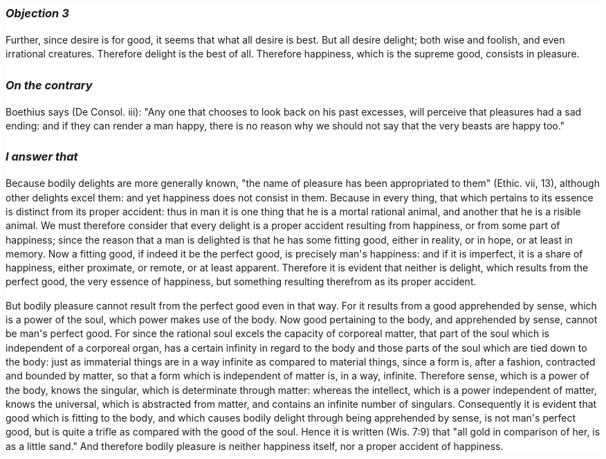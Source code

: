 ### *Objection 3*
Further, since desire is for good, it seems that what all
desire is best. But all desire delight; both wise and foolish, and
even irrational creatures. Therefore delight is the best of all.
Therefore happiness, which is the supreme good, consists in pleasure.

### *On the contrary*
Boethius says (De Consol. iii): "Any one that
chooses to look back on his past excesses, will perceive that
pleasures had a sad ending: and if they can render a man happy, there
is no reason why we should not say that the very beasts are happy
too."

### *I answer that*
Because bodily delights are more generally known,
"the name of pleasure has been appropriated to them" (Ethic. vii,
13), although other delights excel them: and yet happiness does not
consist in them. Because in every thing, that which pertains to its
essence is distinct from its proper accident: thus in man it is one
thing that he is a mortal rational animal, and another that he is a
risible animal. We must therefore consider that every delight is a
proper accident resulting from happiness, or from some part of
happiness; since the reason that a man is delighted is that he has
some fitting good, either in reality, or in hope, or at least in
memory. Now a fitting good, if indeed it be the perfect good, is
precisely man's happiness: and if it is imperfect, it is a share of
happiness, either proximate, or remote, or at least apparent.
Therefore it is evident that neither is delight, which results from
the perfect good, the very essence of happiness, but something
resulting therefrom as its proper accident.

But bodily pleasure cannot result from the perfect good even in that
way. For it results from a good apprehended by sense, which is a power
of the soul, which power makes use of the body. Now good pertaining to
the body, and apprehended by sense, cannot be man's perfect good. For
since the rational soul excels the capacity of corporeal matter, that
part of the soul which is independent of a corporeal organ, has a
certain infinity in regard to the body and those parts of the soul
which are tied down to the body: just as immaterial things are in a
way infinite as compared to material things, since a form is, after a
fashion, contracted and bounded by matter, so that a form which is
independent of matter is, in a way, infinite. Therefore sense, which
is a power of the body, knows the singular, which is determinate
through matter: whereas the intellect, which is a power independent of
matter, knows the universal, which is abstracted from matter, and
contains an infinite number of singulars. Consequently it is evident
that good which is fitting to the body, and which causes bodily
delight through being apprehended by sense, is not man's perfect good,
but is quite a trifle as compared with the good of the soul. Hence it
is written (Wis. 7:9) that "all gold in comparison of her, is as a
little sand." And therefore bodily pleasure is neither happiness
itself, nor a proper accident of happiness.
